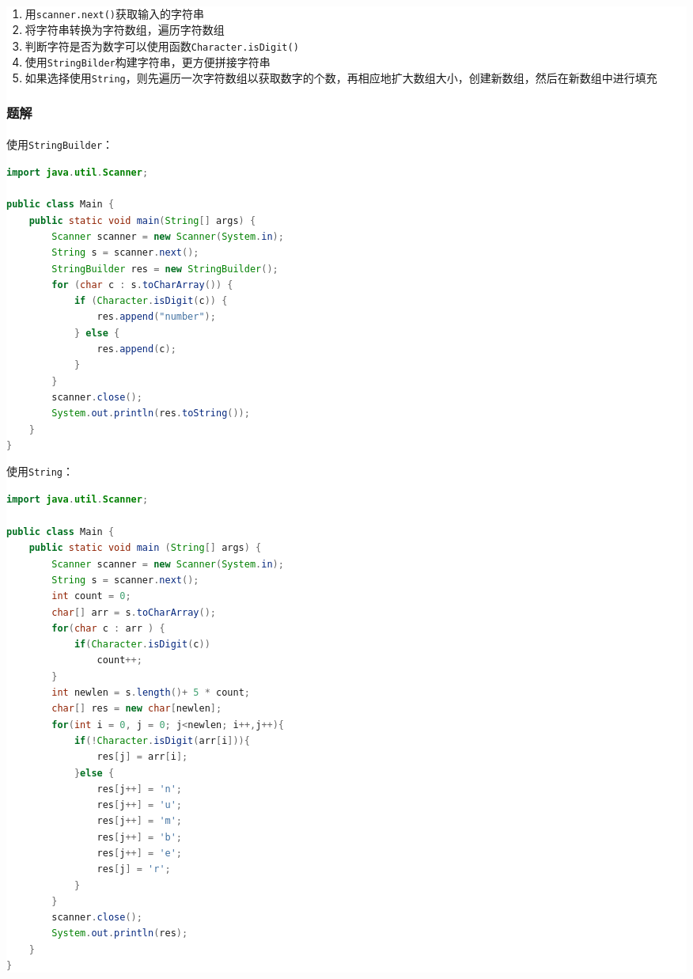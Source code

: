 1. 用`scanner.next()`获取输入的字符串
2. 将字符串转换为字符数组，遍历字符数组
3. 判断字符是否为数字可以使用函数`Character.isDigit()`
4. 使用`StringBilder`构建字符串，更方便拼接字符串
5. 如果选择使用`String`，则先遍历一次字符数组以获取数字的个数，再相应地扩大数组大小，创建新数组，然后在新数组中进行填充



### 题解

使用`StringBuilder`：

```java
import java.util.Scanner;

public class Main {
    public static void main(String[] args) {
        Scanner scanner = new Scanner(System.in);
        String s = scanner.next();
        StringBuilder res = new StringBuilder();
        for (char c : s.toCharArray()) {
            if (Character.isDigit(c)) {
                res.append("number");
            } else {
                res.append(c);
            }
        }
        scanner.close();
        System.out.println(res.toString());
    }
}

```

使用`String`：

```java
import java.util.Scanner;
 
public class Main {
    public static void main (String[] args) {
        Scanner scanner = new Scanner(System.in);
        String s = scanner.next();
        int count = 0;
        char[] arr = s.toCharArray();
        for(char c : arr ) {
            if(Character.isDigit(c))
                count++;
        }
        int newlen = s.length()+ 5 * count;
        char[] res = new char[newlen];
        for(int i = 0, j = 0; j<newlen; i++,j++){
            if(!Character.isDigit(arr[i])){
                res[j] = arr[i];
            }else {
                res[j++] = 'n';
                res[j++] = 'u';
                res[j++] = 'm';
                res[j++] = 'b';
                res[j++] = 'e';
                res[j] = 'r';
            }
        }
        scanner.close();
        System.out.println(res);
    }
}
```